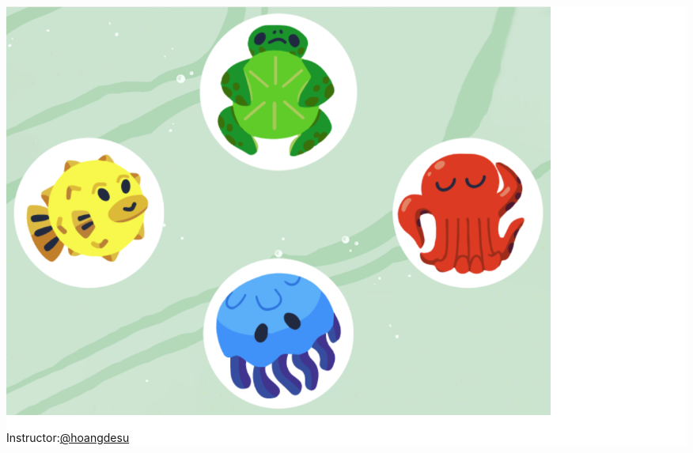 <img src="./screenshot/gameplay1.png" width="80%"></img>

Instructor:<a href="https://github.com/hoangdesu">@hoangdesu</a>